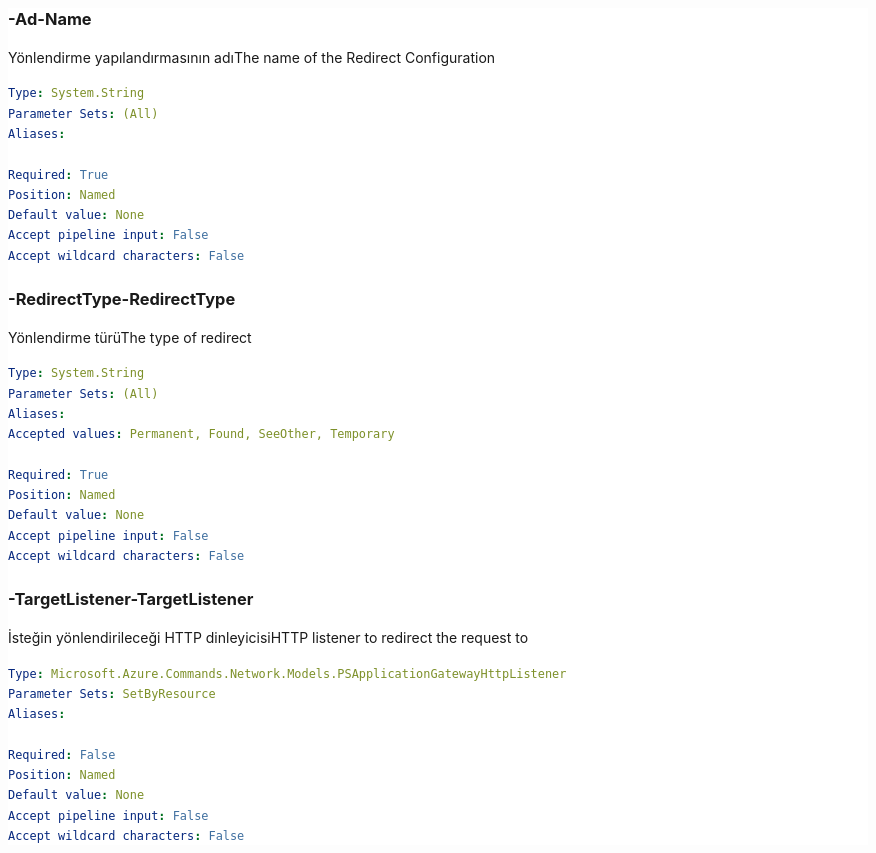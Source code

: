 ### <span data-ttu-id="1f111-125">-Ad</span><span class="sxs-lookup"><span data-stu-id="1f111-125">-Name</span></span>
<span data-ttu-id="1f111-126">Yönlendirme yapılandırmasının adı</span><span class="sxs-lookup"><span data-stu-id="1f111-126">The name of the Redirect Configuration</span></span>

```yaml
Type: System.String
Parameter Sets: (All)
Aliases:

Required: True
Position: Named
Default value: None
Accept pipeline input: False
Accept wildcard characters: False
```

### <span data-ttu-id="1f111-127">-RedirectType</span><span class="sxs-lookup"><span data-stu-id="1f111-127">-RedirectType</span></span>
<span data-ttu-id="1f111-128">Yönlendirme türü</span><span class="sxs-lookup"><span data-stu-id="1f111-128">The type of redirect</span></span>

```yaml
Type: System.String
Parameter Sets: (All)
Aliases:
Accepted values: Permanent, Found, SeeOther, Temporary

Required: True
Position: Named
Default value: None
Accept pipeline input: False
Accept wildcard characters: False
```

### <span data-ttu-id="1f111-129">-TargetListener</span><span class="sxs-lookup"><span data-stu-id="1f111-129">-TargetListener</span></span>
<span data-ttu-id="1f111-130">İsteğin yönlendirileceği HTTP dinleyicisi</span><span class="sxs-lookup"><span data-stu-id="1f111-130">HTTP listener to redirect the request to</span></span>

```yaml
Type: Microsoft.Azure.Commands.Network.Models.PSApplicationGatewayHttpListener
Parameter Sets: SetByResource
Aliases:

Required: False
Position: Named
Default value: None
Accept pipeline input: False
Accept wildcard characters: False
```
